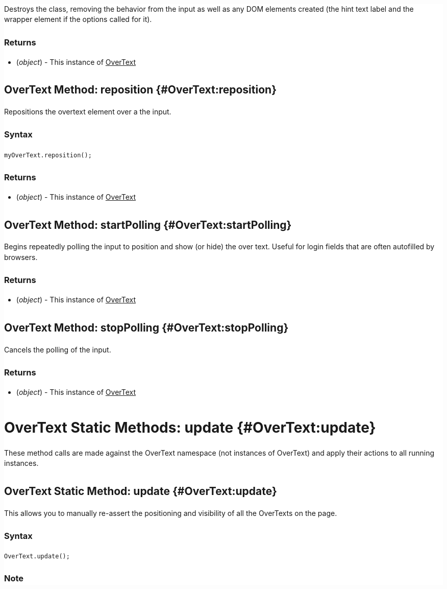 Destroys the class, removing the behavior from the input as well as any DOM elements created (the hint text label and the wrapper element if the options called for it).

### Returns

* (*object*) - This instance of [OverText][]

OverText Method: reposition {#OverText:reposition}
----------------------------------------------------------------

Repositions the overtext element over a the input.

### Syntax

	myOverText.reposition();

### Returns

* (*object*) - This instance of [OverText][]

OverText Method: startPolling {#OverText:startPolling}
--------------------------------------------------------

Begins repeatedly polling the input to position and show (or hide) the over text. Useful for login fields that are often autofilled by browsers.

### Returns

* (*object*) - This instance of [OverText][]

OverText Method: stopPolling {#OverText:stopPolling}
--------------------------------------------------------

Cancels the polling of the input.

### Returns

* (*object*) - This instance of [OverText][]

OverText Static Methods: update {#OverText:update}
==================================================

These method calls are made against the OverText namespace (not instances of OverText) and apply their actions to all running instances.


OverText Static Method: update {#OverText:update}
-------------------------------------------------

This allows you to manually re-assert the positioning and visibility of all the OverTexts on the page.

### Syntax

	OverText.update();

### Note


[Overtext]: #OverText
[OverText.reposition]: #OverText:reposition
[Element.position]: /more/Element/Element.Position#Element:position
[Options]: /core/Class/Class.Extras#Options
[Events]: /core/Class/Class.Extras#Events
[Class.Binds]: /more/Class/Class.Binds